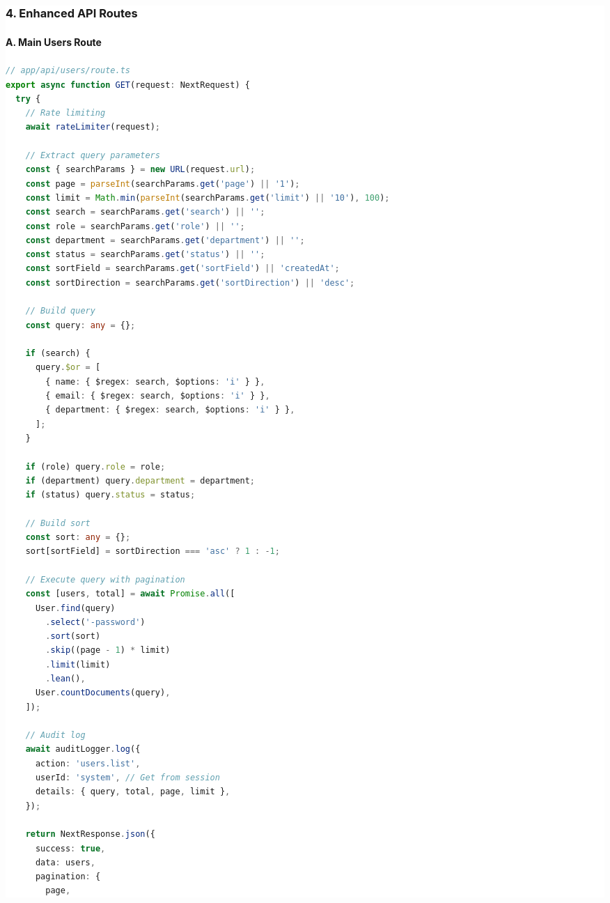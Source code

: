 ### 4. Enhanced API Routes

#### A. Main Users Route
```typescript
// app/api/users/route.ts
export async function GET(request: NextRequest) {
  try {
    // Rate limiting
    await rateLimiter(request);
    
    // Extract query parameters
    const { searchParams } = new URL(request.url);
    const page = parseInt(searchParams.get('page') || '1');
    const limit = Math.min(parseInt(searchParams.get('limit') || '10'), 100);
    const search = searchParams.get('search') || '';
    const role = searchParams.get('role') || '';
    const department = searchParams.get('department') || '';
    const status = searchParams.get('status') || '';
    const sortField = searchParams.get('sortField') || 'createdAt';
    const sortDirection = searchParams.get('sortDirection') || 'desc';
    
    // Build query
    const query: any = {};
    
    if (search) {
      query.$or = [
        { name: { $regex: search, $options: 'i' } },
        { email: { $regex: search, $options: 'i' } },
        { department: { $regex: search, $options: 'i' } },
      ];
    }
    
    if (role) query.role = role;
    if (department) query.department = department;
    if (status) query.status = status;
    
    // Build sort
    const sort: any = {};
    sort[sortField] = sortDirection === 'asc' ? 1 : -1;
    
    // Execute query with pagination
    const [users, total] = await Promise.all([
      User.find(query)
        .select('-password')
        .sort(sort)
        .skip((page - 1) * limit)
        .limit(limit)
        .lean(),
      User.countDocuments(query),
    ]);
    
    // Audit log
    await auditLogger.log({
      action: 'users.list',
      userId: 'system', // Get from session
      details: { query, total, page, limit },
    });
    
    return NextResponse.json({
      success: true,
      data: users,
      pagination: {
        page,
```